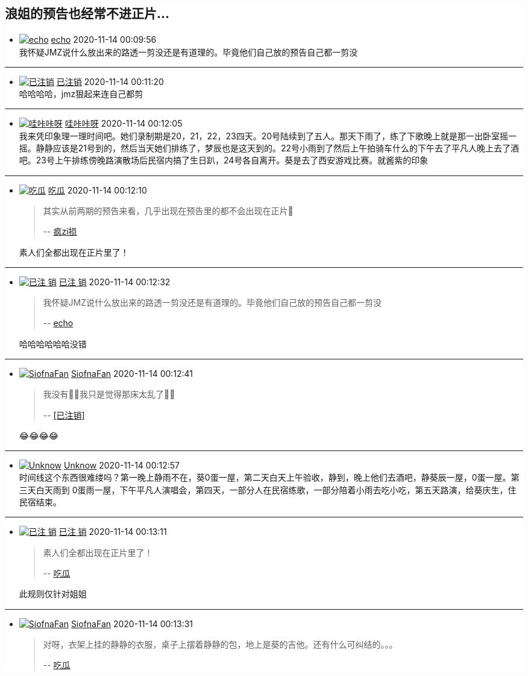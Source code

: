   浪姐的预告也经常不进正片…  
---
* [![echo](../../image/icon/u219314368-2.jpg)](https://www.douban.com/people/219314368/)    [echo](https://www.douban.com/people/219314368/)    2020-11-14 00:09:56  
  我怀疑JMZ说什么放出来的路透一剪没还是有道理的。毕竟他们自己放的预告自己都一剪没  
---
* [![已注销](../../image/icon/u187860590-7.jpg)](https://www.douban.com/people/187860590/)    [已注销](https://www.douban.com/people/187860590/)    2020-11-14 00:11:20  
  哈哈哈哈，jmz狠起来连自己都剪  
---
* [![哇咔咔呀](../../image/icon/u213342632-5.jpg)](https://www.douban.com/people/213342632/)    [哇咔咔呀](https://www.douban.com/people/213342632/)    2020-11-14 00:12:05  
  我来凭印象理一理时间吧。她们录制期是20，21，22，23四天。20号陆续到了五人。那天下雨了，练了下歌晚上就是那一出卧室摇一摇。静静应该是21号到的，然后当天她们排练了，梦辰也是这天到的。22号小雨到了然后上午拍骑车什么的下午去了平凡人晚上去了酒吧。23号上午排练傍晚路演散场后民宿内搞了生日趴，24号各自离开。葵是去了西安游戏比赛。就酱紫的印象  
---
* [![吃瓜](../../image/icon/u219893584-2.jpg)](https://www.douban.com/people/219893584/)    [吃瓜](https://www.douban.com/people/219893584/)    2020-11-14 00:12:10  
  >其实从前两期的预告来看，几乎出现在预告里的都不会出现在正片🤦  
  >
  >-- [疯zi损](https://www.douban.com/people/224780391/)  
  
  素人们全都出现在正片里了！  
---
* [![已注 销](../../image/icon/u155947097-2.jpg)](https://www.douban.com/people/155947097/)    [已注 销](https://www.douban.com/people/155947097/)    2020-11-14 00:12:32  
  >我怀疑JMZ说什么放出来的路透一剪没还是有道理的。毕竟他们自己放的预告自己都一剪没  
  >
  >-- [echo](https://www.douban.com/people/219314368/)  
  
  哈哈哈哈哈哈没错  
---
* [![SiofnaFan](../../image/icon/u180076918-2.jpg)](https://www.douban.com/people/180076918/)    [SiofnaFan](https://www.douban.com/people/180076918/)    2020-11-14 00:12:41  
  >我没有🤦‍♀️我只是觉得那床太乱了🤦‍♀️  
  >
  >-- [[已注销]](https://www.douban.com/people/219008874/)  
  
  😂😂😂😂  
---
* [![Unknow](../../image/icon/u219306324-4.jpg)](https://www.douban.com/people/219306324/)    [Unknow](https://www.douban.com/people/219306324/)    2020-11-14 00:12:57  
  时间线这个东西很难缕吗？第一晚上静雨不在，葵0蛋一屋，第二天白天上午验收，静到，晚上他们去酒吧，静葵辰一屋，0蛋一屋。第三天白天雨到 0蛋雨一屋，下午平凡人演唱会，第四天，一部分人在民宿练歌，一部分陪着小雨去吃小吃，第五天路演，给葵庆生，住民宿结束。  
---
* [![已注 销](../../image/icon/u155947097-2.jpg)](https://www.douban.com/people/155947097/)    [已注 销](https://www.douban.com/people/155947097/)    2020-11-14 00:13:11  
  >素人们全都出现在正片里了！  
  >
  >-- [吃瓜](https://www.douban.com/people/219893584/)  
  
  此规则仅针对姐姐  
---
* [![SiofnaFan](../../image/icon/u180076918-2.jpg)](https://www.douban.com/people/180076918/)    [SiofnaFan](https://www.douban.com/people/180076918/)    2020-11-14 00:13:31  
  >对呀，衣架上挂的静静的衣服，桌子上摆着静静的包，地上是葵的吉他。还有什么可纠结的。。。  
  >
  >-- [吃瓜](https://www.douban.com/people/219893584/)  
  